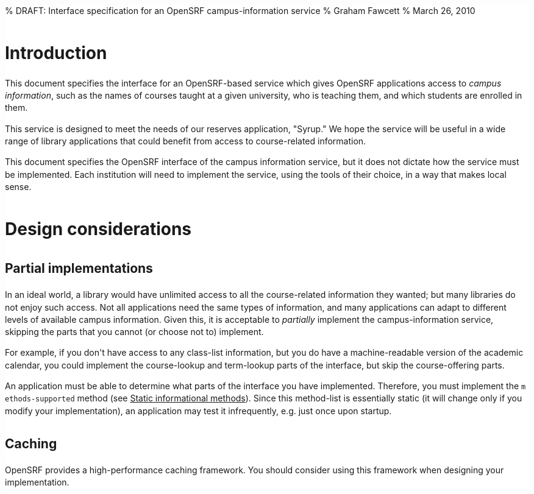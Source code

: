 % DRAFT: Interface specification for an OpenSRF campus-information service
% Graham Fawcett
% March 26, 2010

# Introduction

This document specifies the interface for an OpenSRF-based service
which gives OpenSRF applications access to *campus information*, such
as the names of courses taught at a given university, who is teaching
them, and which students are enrolled in them.

This service is designed to meet the needs of our reserves
application, "Syrup." We hope the service will be useful in a wide
range of library applications that could benefit from access to course-related
information.

This document specifies the OpenSRF interface of the campus
information service, but it does not dictate how the service must be
implemented. Each institution will need to implement the service,
using the tools of their choice, in a way that makes local sense.

# Design considerations

## Partial implementations

In an ideal world, a library would have unlimited access to all the
course-related information they wanted; but many libraries do not
enjoy such access. Not all applications need the same types of
information, and many applications can adapt to different levels of
available campus information. Given this, it is acceptable to
*partially* implement the campus-information service, skipping the
parts that you cannot (or choose not to) implement.

For example, if you don't have access to any class-list information,
but you do have a machine-readable version of the academic calendar,
you could implement the course-lookup and term-lookup parts of the
interface, but skip the course-offering parts.

An application must be able to determine what parts of the interface
you have implemented. Therefore, you must implement the
`methods-supported` method (see [Static informational methods]). Since
this method-list is essentially static (it will change only if you
modify your implementation), an application may test it infrequently,
e.g. just once upon startup.

## Caching

OpenSRF provides a high-performance caching framework. You should
consider using this framework when designing your
implementation. 


[Partial implementations]: #partial-implementations
[Static informational methods]: #static-informational-methods
[Identifier types]: #identifier-types
[Format-matching methods]: #format-matching-methods
